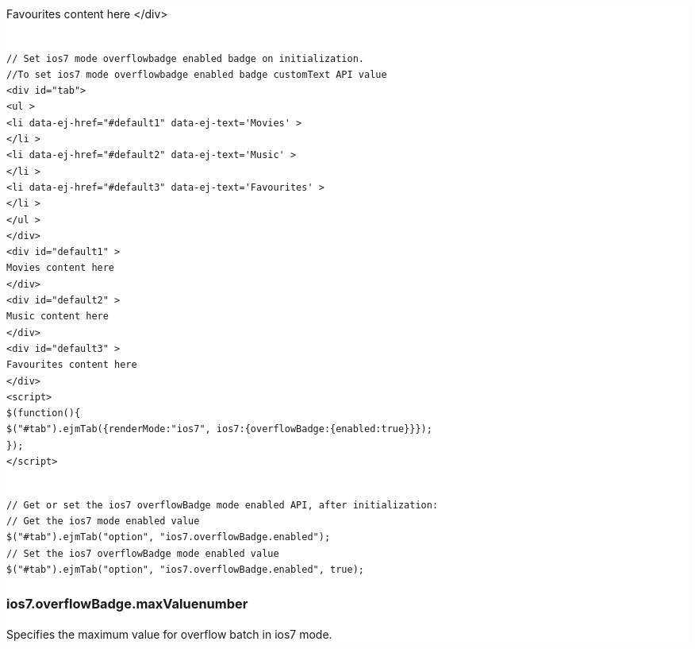 Favourites content here
&lt;/div&gt;           </code>
</pre>
<pre class="prettyprint">
<code> 
// Set ios7 mode overflowbadge enabled badge on initialization. 
//To set ios7 mode overflowbadge enabled badge customText API value 
&lt;div id="tab"&gt;
&lt;ul &gt;
&lt;li data-ej-href="#default1" data-ej-text='Movies' &gt;
&lt;/li &gt;
&lt;li data-ej-href="#default2" data-ej-text='Music' &gt;
&lt;/li &gt;
&lt;li data-ej-href="#default3" data-ej-text='Favourites' &gt;
&lt;/li &gt;
&lt;/ul &gt;
&lt;/div&gt;  
&lt;div id="default1" &gt;
Movies content here
&lt;/div&gt;    
&lt;div id="default2" &gt;
Music content here
&lt;/div&gt;
&lt;div id="default3" &gt;
Favourites content here
&lt;/div&gt; 
&lt;script&gt;
$(function(){
$("#tab").ejmTab({renderMode:"ios7", ios7:{overflowBadge:{enabled:true}}});     
});
&lt;/script&gt;  </code>
</pre>
<pre class="prettyprint">
<code> 
// Get or set the ios7 overflowBadge mode enabled API, after initialization:
// Get the ios7 mode enabled value  
$("#tab").ejmTab("option", "ios7.overflowBadge.enabled");   
// Set the ios7 overflowBadge mode enabled value 
$("#tab").ejmTab("option", "ios7.overflowBadge.enabled", true); </code>
</pre>






### ios7.overflowBadge.maxValue<span class="type-signature type number">number</span>








Specifies the maximum value for overflow batch in ios7 mode.
